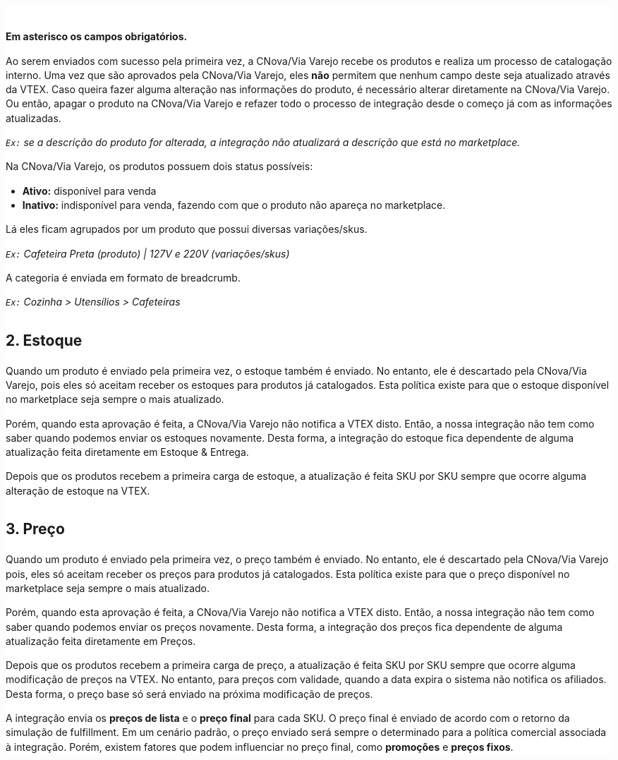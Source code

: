 <br />

**Em asterisco os campos obrigatórios.**

Ao serem enviados com sucesso pela primeira vez, a CNova/Via Varejo recebe os produtos e realiza um processo de catalogação interno. Uma vez que são aprovados pela CNova/Via Varejo, eles __não__ permitem que nenhum campo deste seja atualizado através da VTEX. Caso queira fazer alguma alteração nas informações do produto, é necessário alterar diretamente na CNova/Via Varejo. Ou então, apagar o produto na CNova/Via Varejo e refazer todo o processo de integração desde o começo já com as informações atualizadas.

_`Ex:` se a descrição do produto for alterada, a integração não atualizará a descrição que está no marketplace._

Na CNova/Via Varejo, os produtos possuem dois status possíveis:
- __Ativo:__ disponível para venda
- __Inativo:__ indisponível para venda, fazendo com que o produto não apareça no marketplace.

Lá eles ficam agrupados por um produto que possui diversas variações/skus.

_`Ex:` Cafeteira Preta (produto) | 127V e 220V (variações/skus)_

A categoria é enviada em formato de breadcrumb.

_`Ex:` Cozinha > Utensílios > Cafeteiras_

## 2. Estoque

Quando um produto é enviado pela primeira vez, o estoque também é enviado. No entanto, ele é descartado pela CNova/Via Varejo, pois eles só aceitam receber os estoques para produtos já catalogados. Esta política existe para que o estoque disponível no marketplace seja sempre o mais atualizado.

Porém, quando esta aprovação é feita, a CNova/Via Varejo não notifica a VTEX disto. Então, a nossa integração não tem como saber quando podemos enviar os estoques novamente. Desta forma, a integração do estoque fica dependente de alguma atualização feita diretamente em Estoque & Entrega.

Depois que os produtos recebem a primeira carga de estoque, a atualização é feita SKU por SKU sempre que ocorre alguma alteração de estoque na VTEX.

## 3. Preço

Quando um produto é enviado pela primeira vez, o preço também é enviado. No entanto, ele é descartado pela CNova/Via Varejo pois, eles só aceitam receber os preços para produtos já catalogados. Esta política existe para que o preço disponível no marketplace seja sempre o mais atualizado.

Porém, quando esta aprovação é feita, a CNova/Via Varejo não notifica a VTEX disto. Então, a nossa integração não tem como saber quando podemos enviar os preços novamente. Desta forma, a integração dos preços fica dependente de alguma atualização feita diretamente em Preços. 

Depois que os produtos recebem a primeira carga de preço, a atualização é feita SKU por SKU sempre que ocorre alguma modificação de preços na VTEX. No entanto, para preços com validade, quando a data expira o sistema não notifica os afiliados. Desta forma, o preço base só será enviado na próxima modificação de preços.

A integração envia os __preços de lista__ e o __preço final__ para cada SKU. O preço final é enviado de acordo com o retorno da simulação de fulfillment. Em um cenário padrão, o preço enviado será sempre o determinado para a política comercial associada à integração. Porém, existem fatores que podem influenciar no preço final, como __promoções__ e __preços fixos__.
